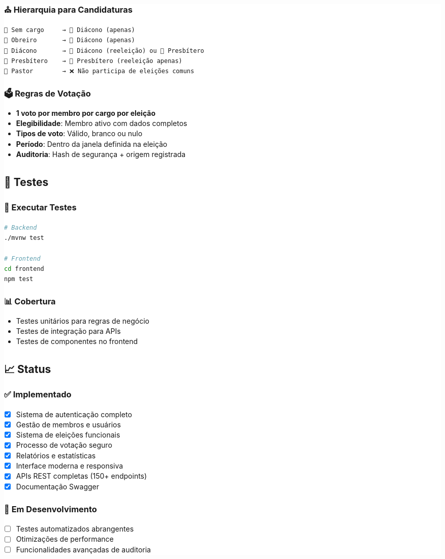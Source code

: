 ### ⛪ Hierarquia para Candidaturas
```
👤 Sem cargo     → 🔹 Diácono (apenas)
👤 Obreiro       → 🔹 Diácono (apenas)  
👤 Diácono       → 🔹 Diácono (reeleição) ou 🔹 Presbítero
👤 Presbítero    → 🔹 Presbítero (reeleição apenas)
👤 Pastor        → ❌ Não participa de eleições comuns
```

### 🗳️ Regras de Votação
- **1 voto por membro por cargo por eleição**
- **Elegibilidade**: Membro ativo com dados completos
- **Tipos de voto**: Válido, branco ou nulo
- **Período**: Dentro da janela definida na eleição
- **Auditoria**: Hash de segurança + origem registrada

## 🧪 Testes

### 🔬 Executar Testes
```bash
# Backend
./mvnw test

# Frontend  
cd frontend
npm test
```

### 📊 Cobertura
- Testes unitários para regras de negócio
- Testes de integração para APIs
- Testes de componentes no frontend

## 📈 Status

### ✅ **Implementado**
- [x] Sistema de autenticação completo
- [x] Gestão de membros e usuários
- [x] Sistema de eleições funcionais
- [x] Processo de votação seguro
- [x] Relatórios e estatísticas
- [x] Interface moderna e responsiva
- [x] APIs REST completas (150+ endpoints)
- [x] Documentação Swagger

### 🔄 **Em Desenvolvimento**
- [ ] Testes automatizados abrangentes
- [ ] Otimizações de performance
- [ ] Funcionalidades avançadas de auditoria
